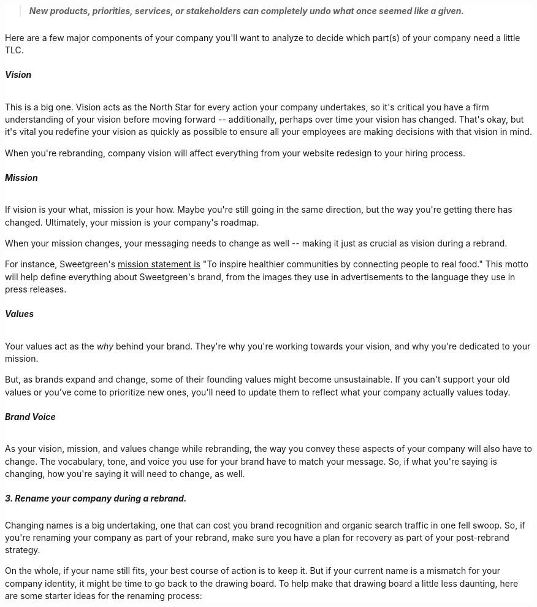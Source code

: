 >  ##### New products, priorities, services, or stakeholders can completely undo what once seemed like a given.
> 
>  

Here are a few major components of your company you'll want to analyze to decide which part(s) of your company need a little TLC.

###### **Vision**

This is a big one. Vision acts as the North Star for every action your company undertakes, so it's critical you have a firm understanding of your vision before moving forward -- additionally, perhaps over time your vision has changed. That's okay, but it's vital you redefine your vision as quickly as possible to ensure all your employees are making decisions with that vision in mind.

When you're rebranding, company vision will affect everything from your website redesign to your hiring process.

###### **Mission**

If vision is your what, mission is your how. Maybe you're still going in the same direction, but the way you're getting there has changed. Ultimately, your mission is your company's roadmap.

When your mission changes, your messaging needs to change as well -- making it just as crucial as vision during a rebrand.

For instance, Sweetgreen's [mission statement is](https://blog.hubspot.com/marketing/inspiring-company-mission-statements) "To inspire healthier communities by connecting people to real food." This motto will help define everything about Sweetgreen's brand, from the images they use in advertisements to the language they use in press releases.

###### **Values**

Your values act as the *why* behind your brand. They're why you're working towards your vision, and why you're dedicated to your mission.

But, as brands expand and change, some of their founding values might become unsustainable. If you can't support your old values or you've come to prioritize new ones, you'll need to update them to reflect what your company actually values today.

###### **Brand Voice**

As your vision, mission, and values change while rebranding, the way you convey these aspects of your company will also have to change. The vocabulary, tone, and voice you use for your brand have to match your message. So, if what you're saying is changing, how you're saying it will need to change, as well.

##### 3. Rename your company during a rebrand.

Changing names is a big undertaking, one that can cost you brand recognition and organic search traffic in one fell swoop. So, if you're renaming your company as part of your rebrand, make sure you have a plan for recovery as part of your post-rebrand strategy.

On the whole, if your name still fits, your best course of action is to keep it. But if your current name is a mismatch for your company identity, it might be time to go back to the drawing board. To help make that drawing board a little less daunting, here are some starter ideas for the renaming process:
